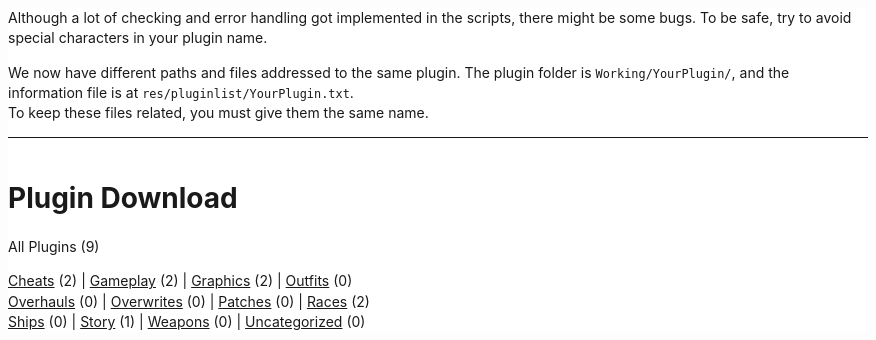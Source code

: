 Although a lot of checking and error handling got implemented in the scripts, there might be some bugs. To be safe, try to avoid special characters in your plugin name.

We now have different paths and files addressed to the same plugin. The plugin folder is `Working/YourPlugin/`, and the information file is at `res/pluginlist/YourPlugin.txt`.<br>
To keep these files related, you must give them the same name.


---

# Plugin Download

All Plugins (9)

[Cheats](https://github.com/zuckung/plugin-archive/blob/main/res/mds/cheats.md) (2) | [Gameplay](https://github.com/zuckung/plugin-archive/blob/main/res/mds/gameplay.md) (2) | [Graphics](https://github.com/zuckung/plugin-archive/blob/main/res/mds/graphics.md) (2) | [Outfits](https://github.com/zuckung/plugin-archive/blob/main/res/mds/outfits.md) (0)<br>
[Overhauls](https://github.com/zuckung/plugin-archive/blob/main/res/mds/overhauls.md) (0) | [Overwrites](https://github.com/zuckung/plugin-archive/blob/main/res/mds/overwrites.md) (0) | [Patches](https://github.com/zuckung/plugin-archive/blob/main/res/mds/patches.md) (0) | [Races](https://github.com/zuckung/plugin-archive/blob/main/res/mds/races.md) (2)<br>
[Ships](https://github.com/zuckung/plugin-archive/blob/main/res/mds/ships.md) (0) | [Story](https://github.com/zuckung/plugin-archive/blob/main/res/mds/story.md) (1) | [Weapons](https://github.com/zuckung/plugin-archive/blob/main/res/mds/weapons.md) (0) | [Uncategorized](https://github.com/zuckung/plugin-archive/blob/main/res/mds/uncategorized.md) (0)<br>



